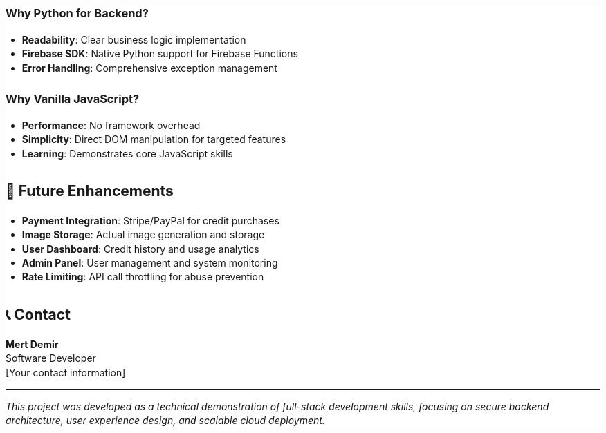 ### Why Python for Backend?
- **Readability**: Clear business logic implementation
- **Firebase SDK**: Native Python support for Firebase Functions
- **Error Handling**: Comprehensive exception management

### Why Vanilla JavaScript?
- **Performance**: No framework overhead
- **Simplicity**: Direct DOM manipulation for targeted features
- **Learning**: Demonstrates core JavaScript skills

## 🔮 Future Enhancements

- **Payment Integration**: Stripe/PayPal for credit purchases
- **Image Storage**: Actual image generation and storage
- **User Dashboard**: Credit history and usage analytics
- **Admin Panel**: User management and system monitoring
- **Rate Limiting**: API call throttling for abuse prevention

## 📞 Contact

**Mert Demir**  
Software Developer  
[Your contact information]

---

*This project was developed as a technical demonstration of full-stack development skills, focusing on secure backend architecture, user experience design, and scalable cloud deployment.*
